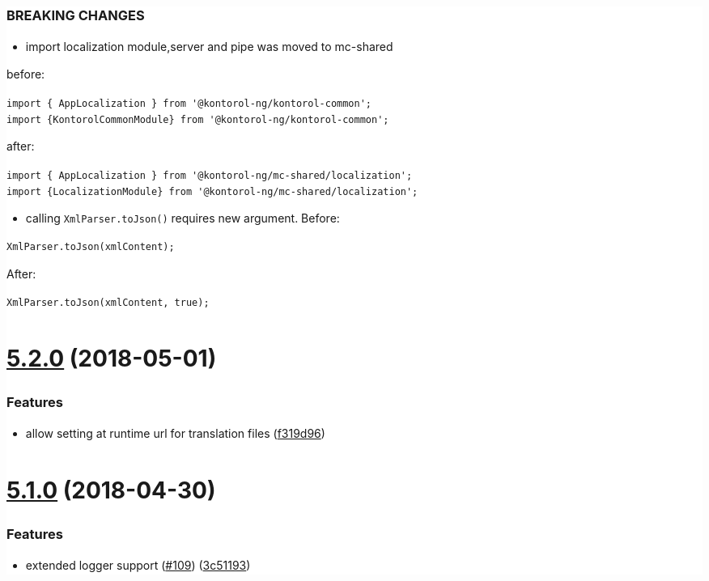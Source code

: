 
### BREAKING CHANGES

* import localization module,server and pipe was moved to mc-shared

before:
```
import { AppLocalization } from '@kontorol-ng/kontorol-common';
import {KontorolCommonModule} from '@kontorol-ng/kontorol-common';
```
after:
```
import { AppLocalization } from '@kontorol-ng/mc-shared/localization';
import {LocalizationModule} from '@kontorol-ng/mc-shared/localization';
```
* calling `XmlParser.toJson()` requires new argument.
Before:
```
XmlParser.toJson(xmlContent);
```

After:
```
XmlParser.toJson(xmlContent, true);
```




<a name="5.2.0"></a>
# [5.2.0](https://github.com/kontorol/kontorol-ng/compare/@kontorol-ng/kontorol-common@5.1.0...@kontorol-ng/kontorol-common@5.2.0) (2018-05-01)


### Features

* allow setting at runtime url for translation files ([f319d96](https://github.com/kontorol/kontorol-ng/commit/f319d96))




<a name="5.1.0"></a>
# [5.1.0](https://github.com/kontorol/kontorol-ng/compare/@kontorol-ng/kontorol-common@5.0.2...@kontorol-ng/kontorol-common@5.1.0) (2018-04-30)


### Features

* extended logger support ([#109](https://github.com/kontorol/kontorol-ng/issues/109)) ([3c51193](https://github.com/kontorol/kontorol-ng/commit/3c51193))



